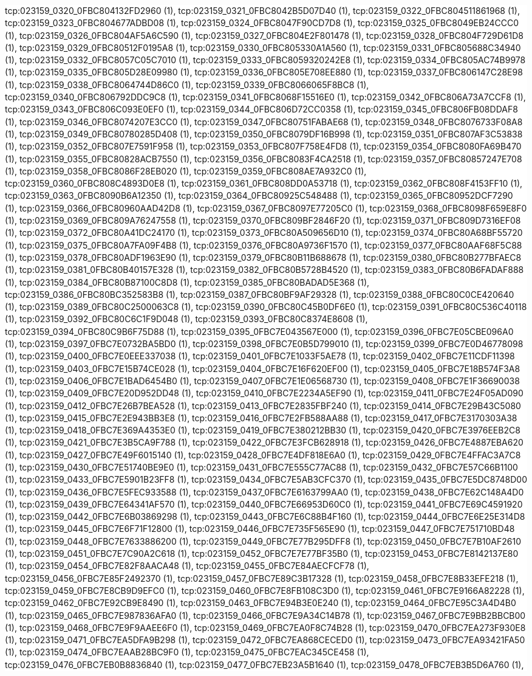tcp:023159_0320_0FBC804132FD2960 (1), tcp:023159_0321_0FBC8042B5D07D40 (1), tcp:023159_0322_0FBC804511861968 (1), tcp:023159_0323_0FBC804677ADBD08 (1), tcp:023159_0324_0FBC8047F90CD7D8 (1), tcp:023159_0325_0FBC8049EB24CCC0 (1), tcp:023159_0326_0FBC804AF5A6C590 (1), tcp:023159_0327_0FBC804E2F801478 (1), tcp:023159_0328_0FBC804F729D61D8 (1), tcp:023159_0329_0FBC80512F0195A8 (1), tcp:023159_0330_0FBC805330A1A560 (1), tcp:023159_0331_0FBC805688C34940 (1), tcp:023159_0332_0FBC8057C05C7010 (1), tcp:023159_0333_0FBC8059320242E8 (1), tcp:023159_0334_0FBC805AC74B9978 (1), tcp:023159_0335_0FBC805D28E09980 (1), tcp:023159_0336_0FBC805E708EE880 (1), tcp:023159_0337_0FBC806147C28E98 (1), tcp:023159_0338_0FBC8064744D86C0 (1), tcp:023159_0339_0FBC8066065F8BC8 (1), tcp:023159_0340_0FBC806792DDC9C8 (1), tcp:023159_0341_0FBC8068F15516E0 (1), tcp:023159_0342_0FBC806A73A7CCF8 (1), tcp:023159_0343_0FBC806C093E0EF0 (1), tcp:023159_0344_0FBC806D72CC0358 (1), tcp:023159_0345_0FBC806FB08DDAF8 (1), tcp:023159_0346_0FBC8074207E3CC0 (1), tcp:023159_0347_0FBC80751FABAE68 (1), tcp:023159_0348_0FBC8076733F08A8 (1), tcp:023159_0349_0FBC80780285D408 (1), tcp:023159_0350_0FBC8079DF16B998 (1), tcp:023159_0351_0FBC807AF3C53838 (1), tcp:023159_0352_0FBC807E7591F958 (1), tcp:023159_0353_0FBC807F758E4FD8 (1), tcp:023159_0354_0FBC8080FA69B470 (1), tcp:023159_0355_0FBC80828ACB7550 (1), tcp:023159_0356_0FBC8083F4CA2518 (1), tcp:023159_0357_0FBC80857247E708 (1), tcp:023159_0358_0FBC8086F28EB020 (1), tcp:023159_0359_0FBC808AE7A932C0 (1), tcp:023159_0360_0FBC808C4893D0E8 (1), tcp:023159_0361_0FBC808DD0A53718 (1), tcp:023159_0362_0FBC808F4153FF10 (1), tcp:023159_0363_0FBC8090B6A12350 (1), tcp:023159_0364_0FBC80925C548488 (1), tcp:023159_0365_0FBC80952DCF7290 (1), tcp:023159_0366_0FBC80960AAD42D8 (1), tcp:023159_0367_0FBC8097E77205C0 (1), tcp:023159_0368_0FBC8098F659E8F0 (1), tcp:023159_0369_0FBC809A76247558 (1), tcp:023159_0370_0FBC809BF2846F20 (1), tcp:023159_0371_0FBC809D7316EF08 (1), tcp:023159_0372_0FBC80A41DC24170 (1), tcp:023159_0373_0FBC80A509656D10 (1), tcp:023159_0374_0FBC80A68BF55720 (1), tcp:023159_0375_0FBC80A7FA09F4B8 (1), tcp:023159_0376_0FBC80A9736F1570 (1), tcp:023159_0377_0FBC80AAF68F5C88 (1), tcp:023159_0378_0FBC80ADF1963E90 (1), tcp:023159_0379_0FBC80B11B688678 (1), tcp:023159_0380_0FBC80B277BFAEC8 (1), tcp:023159_0381_0FBC80B40157E328 (1), tcp:023159_0382_0FBC80B5728B4520 (1), tcp:023159_0383_0FBC80B6FADAF888 (1), tcp:023159_0384_0FBC80B87100C8D8 (1), tcp:023159_0385_0FBC80BADAD5E368 (1), tcp:023159_0386_0FBC80BC352583B8 (1), tcp:023159_0387_0FBC80BF9AF29328 (1), tcp:023159_0388_0FBC80C0CE420640 (1), tcp:023159_0389_0FBC80C2500063C8 (1), tcp:023159_0390_0FBC80C45B0DF6E0 (1), tcp:023159_0391_0FBC80C536C40118 (1), tcp:023159_0392_0FBC80C6C1F9D048 (1), tcp:023159_0393_0FBC80C8374E8608 (1), tcp:023159_0394_0FBC80C9B6F75D88 (1), tcp:023159_0395_0FBC7E043567E000 (1), tcp:023159_0396_0FBC7E05CBE096A0 (1), tcp:023159_0397_0FBC7E0732BA5BD0 (1), tcp:023159_0398_0FBC7E0B5D799010 (1), tcp:023159_0399_0FBC7E0D46778098 (1), tcp:023159_0400_0FBC7E0EEE337038 (1), tcp:023159_0401_0FBC7E1033F5AE78 (1), tcp:023159_0402_0FBC7E11CDF11398 (1), tcp:023159_0403_0FBC7E15B74CE028 (1), tcp:023159_0404_0FBC7E16F620EF00 (1), tcp:023159_0405_0FBC7E18B574F3A8 (1), tcp:023159_0406_0FBC7E1BAD6454B0 (1), tcp:023159_0407_0FBC7E1E06568730 (1), tcp:023159_0408_0FBC7E1F36690038 (1), tcp:023159_0409_0FBC7E20D952DD48 (1), tcp:023159_0410_0FBC7E2234A5EF90 (1), tcp:023159_0411_0FBC7E24F05AD090 (1), tcp:023159_0412_0FBC7E26B7BEA528 (1), tcp:023159_0413_0FBC7E2835FBF240 (1), tcp:023159_0414_0FBC7E29B43C5080 (1), tcp:023159_0415_0FBC7E2E943BB3E8 (1), tcp:023159_0416_0FBC7E2FB588AA88 (1), tcp:023159_0417_0FBC7E3170303A38 (1), tcp:023159_0418_0FBC7E369A4353E0 (1), tcp:023159_0419_0FBC7E380212BB30 (1), tcp:023159_0420_0FBC7E3976EEB2C8 (1), tcp:023159_0421_0FBC7E3B5CA9F788 (1), tcp:023159_0422_0FBC7E3FCB628918 (1), tcp:023159_0426_0FBC7E4887EBA620 (1), tcp:023159_0427_0FBC7E49F6015140 (1), tcp:023159_0428_0FBC7E4DF818E6A0 (1), tcp:023159_0429_0FBC7E4FFAC3A7C8 (1), tcp:023159_0430_0FBC7E51740BE9E0 (1), tcp:023159_0431_0FBC7E555C77AC88 (1), tcp:023159_0432_0FBC7E57C66B1100 (1), tcp:023159_0433_0FBC7E5901B23FF8 (1), tcp:023159_0434_0FBC7E5AB3CFC370 (1), tcp:023159_0435_0FBC7E5DC8748D00 (1), tcp:023159_0436_0FBC7E5FEC933588 (1), tcp:023159_0437_0FBC7E6163799AA0 (1), tcp:023159_0438_0FBC7E62C148A4D0 (1), tcp:023159_0439_0FBC7E64341AF570 (1), tcp:023159_0440_0FBC7E66953D60C0 (1), tcp:023159_0441_0FBC7E69C4591920 (1), tcp:023159_0442_0FBC7E6B03869298 (1), tcp:023159_0443_0FBC7E6C88B4F160 (1), tcp:023159_0444_0FBC7E6E25E314D8 (1), tcp:023159_0445_0FBC7E6F71F12800 (1), tcp:023159_0446_0FBC7E735F565E90 (1), tcp:023159_0447_0FBC7E751710BD48 (1), tcp:023159_0448_0FBC7E7633886200 (1), tcp:023159_0449_0FBC7E77B295DFF8 (1), tcp:023159_0450_0FBC7E7B10AF2610 (1), tcp:023159_0451_0FBC7E7C90A2C618 (1), tcp:023159_0452_0FBC7E7E77BF35B0 (1), tcp:023159_0453_0FBC7E8142137E80 (1), tcp:023159_0454_0FBC7E82F8AACA48 (1), tcp:023159_0455_0FBC7E84AECFCF78 (1), tcp:023159_0456_0FBC7E85F2492370 (1), tcp:023159_0457_0FBC7E89C3B17328 (1), tcp:023159_0458_0FBC7E8B33EFE218 (1), tcp:023159_0459_0FBC7E8CB9D9EFC0 (1), tcp:023159_0460_0FBC7E8FB108C3D0 (1), tcp:023159_0461_0FBC7E9166A82228 (1), tcp:023159_0462_0FBC7E92CB9E8490 (1), tcp:023159_0463_0FBC7E94B3E0E240 (1), tcp:023159_0464_0FBC7E95C3A4D4B0 (1), tcp:023159_0465_0FBC7E987836AFA0 (1), tcp:023159_0466_0FBC7E9A34C14B78 (1), tcp:023159_0467_0FBC7E9BB2BBCB00 (1), tcp:023159_0468_0FBC7E9F9AAEE6F0 (1), tcp:023159_0469_0FBC7EA0F8C74B28 (1), tcp:023159_0470_0FBC7EA273F930E8 (1), tcp:023159_0471_0FBC7EA5DFA9B298 (1), tcp:023159_0472_0FBC7EA868CECED0 (1), tcp:023159_0473_0FBC7EA93421FA50 (1), tcp:023159_0474_0FBC7EAAB28BC9F0 (1), tcp:023159_0475_0FBC7EAC345CE458 (1), tcp:023159_0476_0FBC7EB0B8836840 (1), tcp:023159_0477_0FBC7EB23A5B1640 (1), tcp:023159_0478_0FBC7EB3B5D6A760 (1),